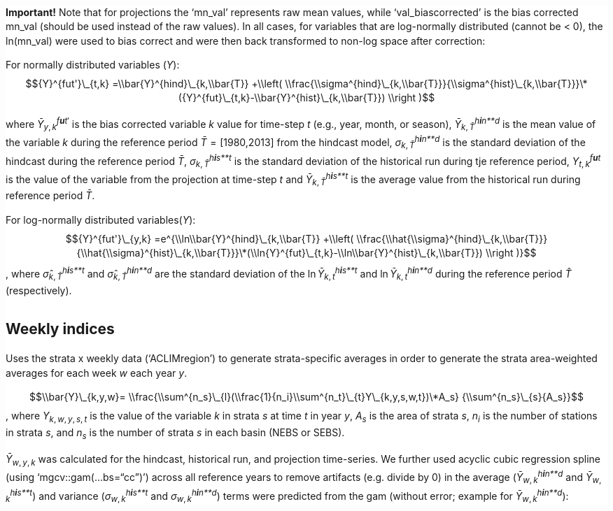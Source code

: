 **Important!** Note that for projections the ‘mn_val’ represents raw
mean values, while ‘val_biascorrected’ is the bias corrected mn_val
(should be used instead of the raw values). In all cases, for variables
that are log-normally distributed (cannot be \< 0), the ln(mn_val) were
used to bias correct and were then back transformed to non-log space
after correction:

For normally distributed variables (*Y*):
$${Y}^{fut'}\_{t,k} =\\bar{Y}^{hind}\_{k,\\bar{T}} +\\left( \\frac{\\sigma^{hind}\_{k,\\bar{T}}}{\\sigma^{hist}\_{k,\\bar{T}}}\*({Y}^{fut}\_{t,k}-\\bar{Y}^{hist}\_{k,\\bar{T}})  \\right )$$

where *Ȳ*<sub>*y*, *k*</sub><sup>*f**u**t*′</sup> is the bias corrected
variable *k* value for time-step *t* (e.g., year, month, or season),
*Ȳ*<sub>*k*, *T̄*</sub><sup>*h**i**n**d*</sup> is the mean value of the
variable *k* during the reference period *T̄* = \[1980,2013\] from the
hindcast model, *σ*<sub>*k*, *T̄*</sub><sup>*h**i**n**d*</sup> is the
standard deviation of the hindcast during the reference period *T̄*,
*σ*<sub>*k*, *T̄*</sub><sup>*h**i**s**t*</sup> is the standard deviation
of the historical run during tje reference period,
*Y*<sub>*t*, *k*</sub><sup>*f**u**t*</sup> is the value of the variable
from the projection at time-step *t* and
*Ȳ*<sub>*k*, *T̄*</sub><sup>*h**i**s**t*</sup> is the average value from
the historical run during reference period *T̄*.

For log-normally distributed variables(*Y*):
$${Y}^{fut'}\_{y,k} =e^{\\ln\\bar{Y}^{hind}\_{k,\\bar{T}} +\\left( \\frac{\\hat{\\sigma}^{hind}\_{k,\\bar{T}}}{\\hat{\\sigma}^{hist}\_{k,\\bar{T}}}\*(\\ln{Y}^{fut}\_{t,k}-\\ln\\bar{Y}^{hist}\_{k,\\bar{T}})  \\right )}$$
, where *σ̂*<sub>*k*, *T̄*</sub><sup>*h**i**s**t*</sup> and
*σ̂*<sub>*k*, *T̄*</sub><sup>*h**i**n**d*</sup> are the standard deviation
of the ln *Ȳ*<sub>*k*, *t*</sub><sup>*h**i**s**t*</sup> and
ln *Ȳ*<sub>*k*, *t*</sub><sup>*h**i**n**d*</sup> during the reference
period *T̂* (respectively).

## Weekly indices

Uses the strata x weekly data (‘ACLIMregion’) to generate
strata-specific averages in order to generate the strata area-weighted
averages for each week *w* each year *y*.

$$\\bar{Y}\_{k,y,w}= \\frac{\\sum^{n_s}\_{l}(\\frac{1}{n_i}\\sum^{n_t}\_{t}Y\_{k,y,s,w,t})\*A_s} {\\sum^{n_s}\_{s}{A_s}}$$
, where *Y*<sub>*k*, *w*, *y*, *s*, *t*</sub> is the value of the
variable *k* in strata *s* at time *t* in year *y*, *A*<sub>*s*</sub> is
the area of strata *s*, *n*<sub>*i*</sub> is the number of stations in
strata *s*, and *n*<sub>*s*</sub> is the number of strata *s* in each
basin (NEBS or SEBS).

*Ȳ*<sub>*w*, *y*, *k*</sub> was calculated for the hindcast, historical
run, and projection time-series. We further used acyclic cubic
regression spline (using ‘mgcv::gam(…bs=“cc”)’) across all reference
years to remove artifacts (e.g. divide by 0) in the average
(*Ȳ*<sub>*w*, *k*</sub><sup>*h**i**n**d*</sup> and
*Ȳ*<sub>*w*, *k*</sub><sup>*h**i**s**t*</sup>) and variance
(*σ*<sub>*w*, *k*</sub><sup>*h**i**s**t*</sup> and
*σ*<sub>*w*, *k*</sub><sup>*h**i**n**d*</sup>) terms were predicted from
the gam (without error; example for
*Ȳ*<sub>*w*, *k*</sub><sup>*h**i**n**d*</sup>):
